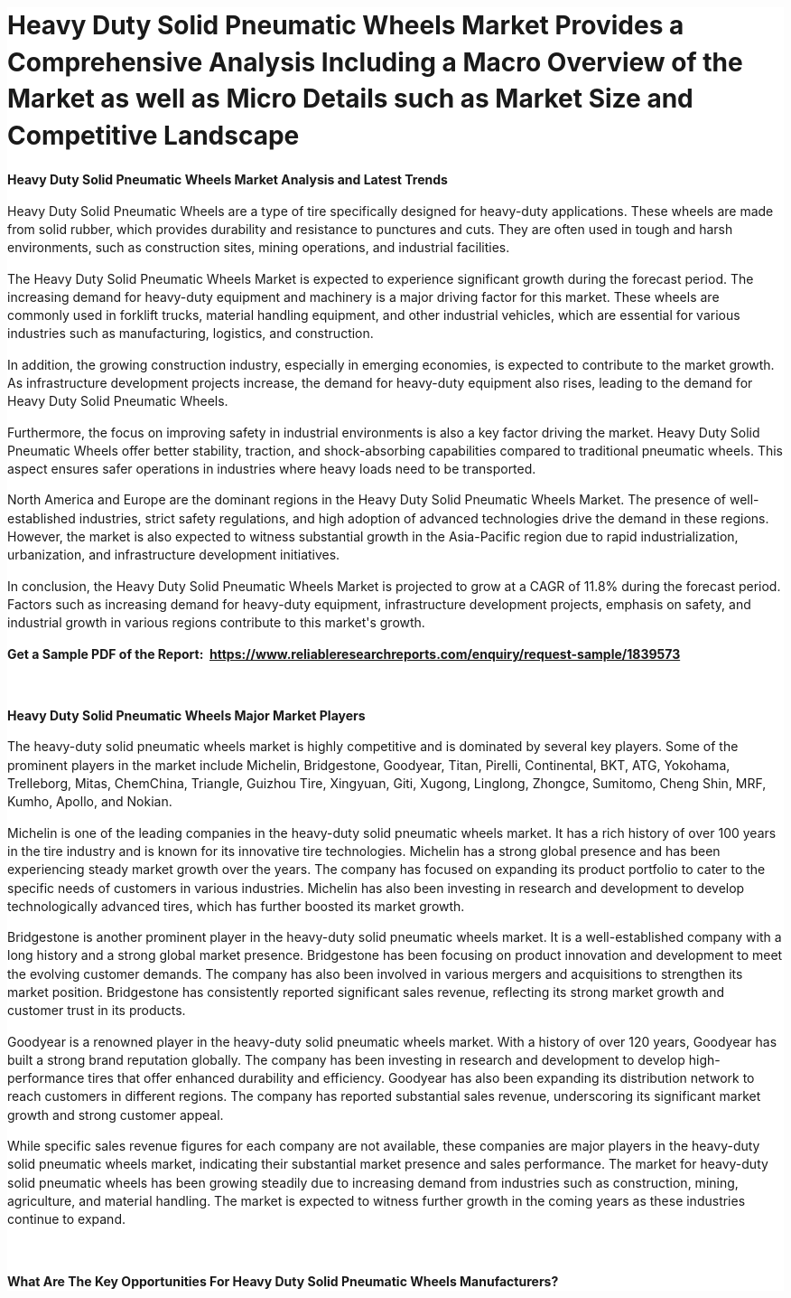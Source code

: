 <p><h1>Heavy Duty Solid Pneumatic Wheels Market Provides a Comprehensive Analysis Including a Macro Overview of the Market as well as Micro Details such as Market Size and Competitive Landscape</h1></p><p><strong>Heavy Duty Solid Pneumatic Wheels Market Analysis and Latest Trends</strong></p>
<p><p>Heavy Duty Solid Pneumatic Wheels are a type of tire specifically designed for heavy-duty applications. These wheels are made from solid rubber, which provides durability and resistance to punctures and cuts. They are often used in tough and harsh environments, such as construction sites, mining operations, and industrial facilities.</p><p>The Heavy Duty Solid Pneumatic Wheels Market is expected to experience significant growth during the forecast period. The increasing demand for heavy-duty equipment and machinery is a major driving factor for this market. These wheels are commonly used in forklift trucks, material handling equipment, and other industrial vehicles, which are essential for various industries such as manufacturing, logistics, and construction.</p><p>In addition, the growing construction industry, especially in emerging economies, is expected to contribute to the market growth. As infrastructure development projects increase, the demand for heavy-duty equipment also rises, leading to the demand for Heavy Duty Solid Pneumatic Wheels.</p><p>Furthermore, the focus on improving safety in industrial environments is also a key factor driving the market. Heavy Duty Solid Pneumatic Wheels offer better stability, traction, and shock-absorbing capabilities compared to traditional pneumatic wheels. This aspect ensures safer operations in industries where heavy loads need to be transported.</p><p>North America and Europe are the dominant regions in the Heavy Duty Solid Pneumatic Wheels Market. The presence of well-established industries, strict safety regulations, and high adoption of advanced technologies drive the demand in these regions. However, the market is also expected to witness substantial growth in the Asia-Pacific region due to rapid industrialization, urbanization, and infrastructure development initiatives.</p><p>In conclusion, the Heavy Duty Solid Pneumatic Wheels Market is projected to grow at a CAGR of 11.8% during the forecast period. Factors such as increasing demand for heavy-duty equipment, infrastructure development projects, emphasis on safety, and industrial growth in various regions contribute to this market's growth.</p></p>
<p><strong>Get a Sample PDF of the Report:&nbsp; <a href="https://www.reliableresearchreports.com/enquiry/request-sample/1839573">https://www.reliableresearchreports.com/enquiry/request-sample/1839573</a></strong></p>
<p>&nbsp;</p>
<p><strong>Heavy Duty Solid Pneumatic Wheels Major Market Players</strong></p>
<p><p>The heavy-duty solid pneumatic wheels market is highly competitive and is dominated by several key players. Some of the prominent players in the market include Michelin, Bridgestone, Goodyear, Titan, Pirelli, Continental, BKT, ATG, Yokohama, Trelleborg, Mitas, ChemChina, Triangle, Guizhou Tire, Xingyuan, Giti, Xugong, Linglong, Zhongce, Sumitomo, Cheng Shin, MRF, Kumho, Apollo, and Nokian.</p><p>Michelin is one of the leading companies in the heavy-duty solid pneumatic wheels market. It has a rich history of over 100 years in the tire industry and is known for its innovative tire technologies. Michelin has a strong global presence and has been experiencing steady market growth over the years. The company has focused on expanding its product portfolio to cater to the specific needs of customers in various industries. Michelin has also been investing in research and development to develop technologically advanced tires, which has further boosted its market growth.</p><p>Bridgestone is another prominent player in the heavy-duty solid pneumatic wheels market. It is a well-established company with a long history and a strong global market presence. Bridgestone has been focusing on product innovation and development to meet the evolving customer demands. The company has also been involved in various mergers and acquisitions to strengthen its market position. Bridgestone has consistently reported significant sales revenue, reflecting its strong market growth and customer trust in its products.</p><p>Goodyear is a renowned player in the heavy-duty solid pneumatic wheels market. With a history of over 120 years, Goodyear has built a strong brand reputation globally. The company has been investing in research and development to develop high-performance tires that offer enhanced durability and efficiency. Goodyear has also been expanding its distribution network to reach customers in different regions. The company has reported substantial sales revenue, underscoring its significant market growth and strong customer appeal.</p><p>While specific sales revenue figures for each company are not available, these companies are major players in the heavy-duty solid pneumatic wheels market, indicating their substantial market presence and sales performance. The market for heavy-duty solid pneumatic wheels has been growing steadily due to increasing demand from industries such as construction, mining, agriculture, and material handling. The market is expected to witness further growth in the coming years as these industries continue to expand.</p></p>
<p>&nbsp;</p>
<p><strong>What Are The Key Opportunities For Heavy Duty Solid Pneumatic Wheels Manufacturers?</strong></p>